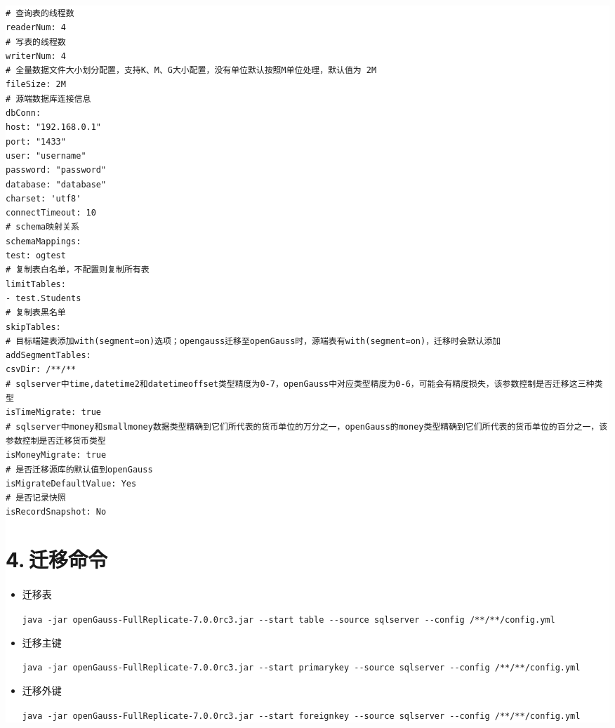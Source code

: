 ```
# 查询表的线程数
readerNum: 4
# 写表的线程数
writerNum: 4
# 全量数据文件大小划分配置，支持K、M、G大小配置，没有单位默认按照M单位处理，默认值为 2M
fileSize: 2M
# 源端数据库连接信息
dbConn:
host: "192.168.0.1"
port: "1433"
user: "username"
password: "password"
database: "database"
charset: 'utf8'
connectTimeout: 10
# schema映射关系
schemaMappings:
test: ogtest
# 复制表白名单，不配置则复制所有表
limitTables:
- test.Students
# 复制表黑名单
skipTables:
# 目标端建表添加with(segment=on)选项；opengauss迁移至openGauss时，源端表有with(segment=on)，迁移时会默认添加
addSegmentTables:
csvDir: /**/**
# sqlserver中time,datetime2和datetimeoffset类型精度为0-7，openGauss中对应类型精度为0-6，可能会有精度损失，该参数控制是否迁移这三种类型
isTimeMigrate: true
# sqlserver中money和smallmoney数据类型精确到它们所代表的货币单位的万分之一，openGauss的money类型精确到它们所代表的货币单位的百分之一，该参数控制是否迁移货币类型
isMoneyMigrate: true
# 是否迁移源库的默认值到openGauss
isMigrateDefaultValue: Yes
# 是否记录快照
isRecordSnapshot: No
```

# 4. 迁移命令

- 迁移表

    `java -jar openGauss-FullReplicate-7.0.0rc3.jar --start table --source sqlserver --config /**/**/config.yml`

- 迁移主键

    `java -jar openGauss-FullReplicate-7.0.0rc3.jar --start primarykey --source sqlserver --config /**/**/config.yml`

- 迁移外键

    `java -jar openGauss-FullReplicate-7.0.0rc3.jar --start foreignkey --source sqlserver --config /**/**/config.yml`
